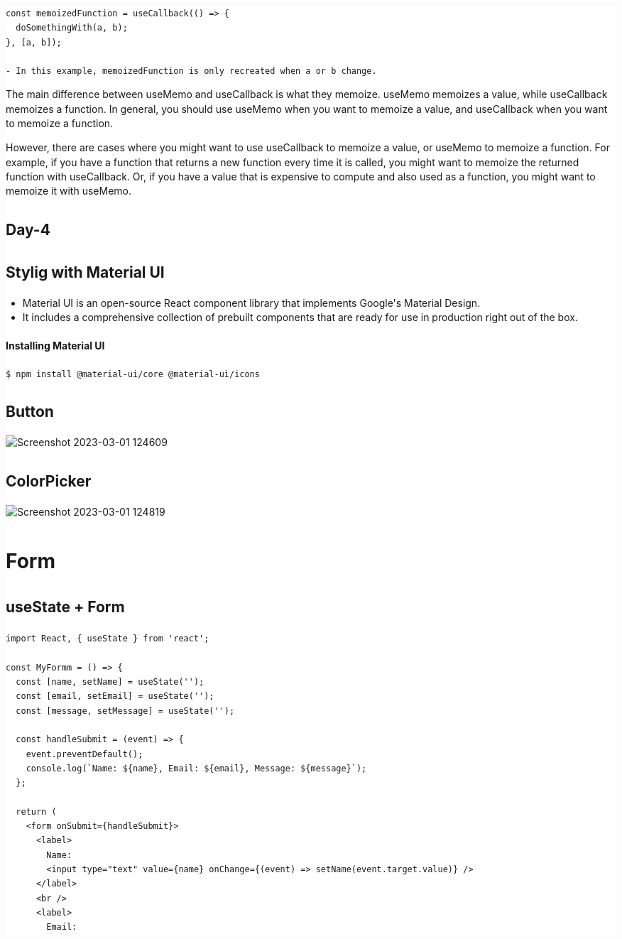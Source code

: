 ```
const memoizedFunction = useCallback(() => {
  doSomethingWith(a, b);
}, [a, b]);

- In this example, memoizedFunction is only recreated when a or b change.
```

The main difference between useMemo and useCallback is what they memoize. useMemo memoizes a value, while useCallback memoizes a function. In general, you should use useMemo when you want to memoize a value, and useCallback when you want to memoize a function.

However, there are cases where you might want to use useCallback to memoize a value, or useMemo to memoize a function. For example, if you have a function that returns a new function every time it is called, you might want to memoize the returned function with useCallback. Or, if you have a value that is expensive to compute and also used as a function, you might want to memoize it with useMemo.

## Day-4

## Stylig with Material UI
- Material UI is an open-source React component library that implements Google's Material Design. 
- It includes a comprehensive collection of prebuilt components that are ready for use in production right out of the box.

#### Installing Material UI
`$ npm install @material-ui/core @material-ui/icons`

## Button

![Screenshot 2023-03-01 124609](https://user-images.githubusercontent.com/94469107/222069903-d2103370-83ea-47cb-a7a6-8264bdb10b84.png)

## ColorPicker

![Screenshot 2023-03-01 124819](https://user-images.githubusercontent.com/94469107/222070287-61f0fd15-a016-4906-b53b-9753abe9390a.png)

# Form

## useState + Form

```
import React, { useState } from 'react';

const MyFormm = () => {
  const [name, setName] = useState('');
  const [email, setEmail] = useState('');
  const [message, setMessage] = useState('');

  const handleSubmit = (event) => {
    event.preventDefault();
    console.log(`Name: ${name}, Email: ${email}, Message: ${message}`);
  };

  return (
    <form onSubmit={handleSubmit}>
      <label>
        Name:
        <input type="text" value={name} onChange={(event) => setName(event.target.value)} />
      </label>
      <br />
      <label>
        Email:
```